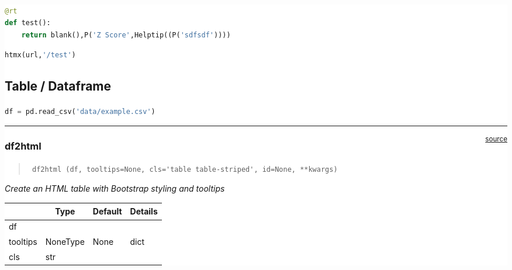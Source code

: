 </tr>
</tbody>
</table>

``` python
@rt
def test():
    return blank(),P('Z Score',Helptip((P('sdfsdf'))))
```

``` python
htmx(url,'/test')
```

<iframe src="https://4903-3-238-95-91.ngrok-free.app/test" style="width: 100%; height: auto; border: none;" onload="{
        let frame = this;
        window.addEventListener('message', function(e) {
            if (e.data.height) frame.style.height = (e.data.height+1) + 'px';
        }, false);
    }" allow="accelerometer; autoplay; camera; clipboard-read; clipboard-write; display-capture; encrypted-media; fullscreen; gamepad; geolocation; gyroscope; hid; identity-credentials-get; idle-detection; magnetometer; microphone; midi; payment; picture-in-picture; publickey-credentials-get; screen-wake-lock; serial; usb; web-share; xr-spatial-tracking"></iframe> 

## Table / Dataframe

``` python
df = pd.read_csv('data/example.csv')
```

------------------------------------------------------------------------

<a
href="https://github.com/sky1ove/fh_commons/blob/main/fh_commons/basic.py#L46"
target="_blank" style="float:right; font-size:smaller">source</a>

### df2html

>      df2html (df, tooltips=None, cls='table table-striped', id=None, **kwargs)

*Create an HTML table with Bootstrap styling and tooltips*

<table>
<thead>
<tr class="header">
<th></th>
<th><strong>Type</strong></th>
<th><strong>Default</strong></th>
<th><strong>Details</strong></th>
</tr>
</thead>
<tbody>
<tr class="odd">
<td>df</td>
<td></td>
<td></td>
<td></td>
</tr>
<tr class="even">
<td>tooltips</td>
<td>NoneType</td>
<td>None</td>
<td>dict</td>
</tr>
<tr class="odd">
<td>cls</td>
<td>str</td>
